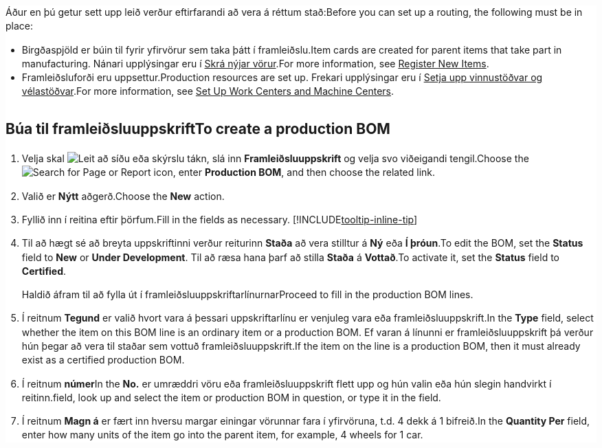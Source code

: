 <span data-ttu-id="5ce52-111">Áður en þú getur sett upp leið verður eftirfarandi að vera á réttum stað:</span><span class="sxs-lookup"><span data-stu-id="5ce52-111">Before you can set up a routing, the following must be in place:</span></span>  

- <span data-ttu-id="5ce52-112">Birgðaspjöld er búin til fyrir yfirvörur sem taka þátt í framleiðslu.</span><span class="sxs-lookup"><span data-stu-id="5ce52-112">Item cards are created for parent items that take part in manufacturing.</span></span> <span data-ttu-id="5ce52-113">Nánari upplýsingar eru í [Skrá nýjar vörur](inventory-how-register-new-items.md).</span><span class="sxs-lookup"><span data-stu-id="5ce52-113">For more information, see [Register New Items](inventory-how-register-new-items.md).</span></span>
- <span data-ttu-id="5ce52-114">Framleiðsluforði eru uppsettur.</span><span class="sxs-lookup"><span data-stu-id="5ce52-114">Production resources are set up.</span></span> <span data-ttu-id="5ce52-115">Frekari upplýsingar eru í [Setja upp vinnustöðvar og vélastöðvar](production-how-to-set-up-work-and-machine-centers.md).</span><span class="sxs-lookup"><span data-stu-id="5ce52-115">For more information, see [Set Up Work Centers and Machine Centers](production-how-to-set-up-work-and-machine-centers.md).</span></span>

## <a name="to-create-a-production-bom"></a><span data-ttu-id="5ce52-116">Búa til framleiðsluuppskrift</span><span class="sxs-lookup"><span data-stu-id="5ce52-116">To create a production BOM</span></span>  
1. <span data-ttu-id="5ce52-117">Velja skal ![Leit að síðu eða skýrslu](media/ui-search/search_small.png "Leit að síðu eða skýrslu táknið") tákn, slá inn **Framleiðsluuppskrift** og velja svo viðeigandi tengil.</span><span class="sxs-lookup"><span data-stu-id="5ce52-117">Choose the ![Search for Page or Report](media/ui-search/search_small.png "Search for Page or Report icon") icon, enter **Production BOM**, and then choose the related link.</span></span>  
2. <span data-ttu-id="5ce52-118">Valið er **Nýtt** aðgerð.</span><span class="sxs-lookup"><span data-stu-id="5ce52-118">Choose the **New** action.</span></span>  
3. <span data-ttu-id="5ce52-119">Fyllið inn í reitina eftir þörfum.</span><span class="sxs-lookup"><span data-stu-id="5ce52-119">Fill in the fields as necessary.</span></span> [!INCLUDE[tooltip-inline-tip](includes/tooltip-inline-tip_md.md)]
4. <span data-ttu-id="5ce52-120">Til að hægt sé að breyta uppskriftinni verður reiturinn **Staða** að vera stilltur á **Ný** eða **Í þróun**.</span><span class="sxs-lookup"><span data-stu-id="5ce52-120">To edit the BOM, set the **Status** field to **New** or **Under Development**.</span></span> <span data-ttu-id="5ce52-121">Til að ræsa hana þarf að stilla **Staða** á **Vottað**.</span><span class="sxs-lookup"><span data-stu-id="5ce52-121">To activate it, set the **Status** field to **Certified**.</span></span>  

    <span data-ttu-id="5ce52-122">Haldið áfram til að fylla út í framleiðsluuppskriftarlínurnar</span><span class="sxs-lookup"><span data-stu-id="5ce52-122">Proceed to fill in the production BOM lines.</span></span>
5. <span data-ttu-id="5ce52-123">Í reitnum **Tegund** er valið hvort vara á þessari uppskriftarlínu er venjuleg vara eða framleiðsluuppskrift.</span><span class="sxs-lookup"><span data-stu-id="5ce52-123">In the **Type** field, select whether the item on this BOM line is an ordinary item or a production BOM.</span></span> <span data-ttu-id="5ce52-124">Ef varan á línunni er framleiðsluuppskrift þá verður hún þegar að vera til staðar sem vottuð framleiðsluuppskrift.</span><span class="sxs-lookup"><span data-stu-id="5ce52-124">If the item on the line is a production BOM, then it must already exist as a certified production BOM.</span></span>  
6.  <span data-ttu-id="5ce52-125">Í reitnum **númer**</span><span class="sxs-lookup"><span data-stu-id="5ce52-125">In the **No.**</span></span> <span data-ttu-id="5ce52-126">er umræddri vöru eða framleiðsluuppskrift flett upp og hún valin eða hún slegin handvirkt í reitinn.</span><span class="sxs-lookup"><span data-stu-id="5ce52-126">field, look up and select the item or production BOM in question, or type it in the field.</span></span>  
7.  <span data-ttu-id="5ce52-127">Í reitnum **Magn á** er fært inn hversu margar einingar vörunnar fara í yfirvöruna, t.d. 4 dekk á 1 bifreið.</span><span class="sxs-lookup"><span data-stu-id="5ce52-127">In the **Quantity Per** field, enter how many units of the item go into the parent item, for example, 4 wheels for 1 car.</span></span>  